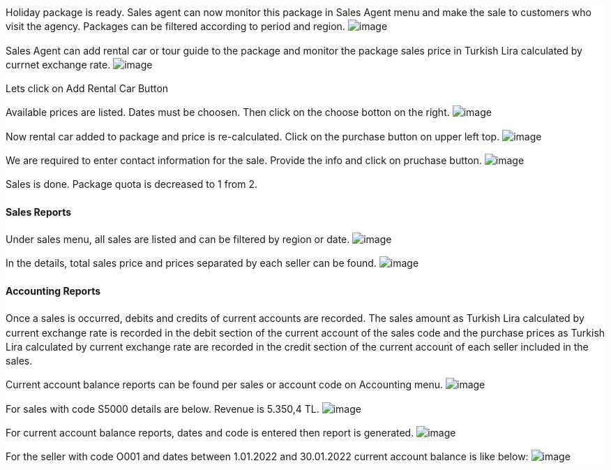 Holiday package is ready. Sales agent can now monitor this package in Sales Agent menu and make the sale to customers who visit the agency.
Packages can be filtered according to period and region.
![image](https://user-images.githubusercontent.com/71972947/151678623-0f9fdcd7-f83b-4f55-8841-c5b2dc7ee208.png)

Sales Agent can add rental car or tour guide to the package and monitor the package sales price in Turkish Lira calculated by currnet exchange rate.
![image](https://user-images.githubusercontent.com/71972947/151678646-f84d05f4-c9f4-4663-b9f0-34f4c6353c56.png)

Lets click on Add Rental Car Button

Available prices are listed. Dates must be choosen. Then click on the choose botton on the right.
![image](https://user-images.githubusercontent.com/71972947/151678705-618a91b0-f2b8-4401-bd91-531135b7d352.png)

Now rental car added to package and price is re-calculated. Click on the purchase button on upper left top.
![image](https://user-images.githubusercontent.com/71972947/151678777-d62cc101-9001-45bc-a8da-bcbfad6d09ce.png)

We are required to enter contact information for the sale. Provide the info and click on pruchase button.
![image](https://user-images.githubusercontent.com/71972947/151678850-404588d9-bf8c-49b5-acb3-f646c28f5cab.png)

Sales is done. Package quota is decreased to 1 from 2.

#### Sales Reports

Under sales menu, all sales are listed and can be filtered by region or date.
![image](https://user-images.githubusercontent.com/71972947/151678933-64e3eea0-2e1d-40a2-8252-99702b714a2c.png)

In the details, total sales price and prices separated by each seller can be found.
![image](https://user-images.githubusercontent.com/71972947/151678970-d574b420-edf4-4b61-849b-3b624122b2cd.png)

#### Accounting Reports

Once a sales is occurred, debits and credits of current accounts are recorded. 
The sales amount as Turkish Lira calculated by current exchange rate is recorded in the debit section of the current account of the sales code and the purchase prices as Turkish Lira calculated by current exchange rate are recorded in the credit section of the current account of each seller included in the sales.

Current account balance reports can be found per sales or account code on Accounting menu.
![image](https://user-images.githubusercontent.com/71972947/151679042-be899e0d-e6c8-41b0-b672-ccfd988e20be.png)

For sales with code S5000 details are below. Revenue is 5.350,4 TL.
![image](https://user-images.githubusercontent.com/71972947/151679121-ecfa59a8-24f7-45af-84ba-418a0f5c5b5e.png)

For current account balance reports, dates and code is entered then report is generated.
![image](https://user-images.githubusercontent.com/71972947/151679171-ab5c8590-9756-4e61-bcd8-7e5a54d1e658.png)

For the seller with code O001 and dates between 1.01.2022 and 30.01.2022 current account balance is like below:
![image](https://user-images.githubusercontent.com/71972947/151679202-cbe44780-b72d-4b36-89bb-85dfeba92c8a.png)
